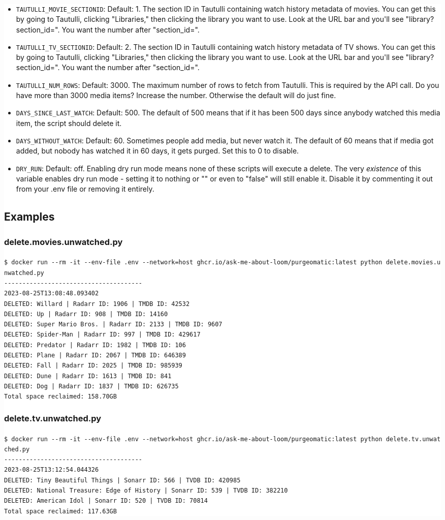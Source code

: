 - `TAUTULLI_MOVIE_SECTIONID`: Default: 1. The section ID in Tautulli containing watch history metadata of movies. You can get this by going to Tautulli, clicking "Libraries," then clicking the library you want to use. Look at the URL bar and you'll see "library?section_id=". You want the number after "section_id=".

- `TAUTULLI_TV_SECTIONID`: Default: 2. The section ID in Tautulli containing watch history metadata of TV shows. You can get this by going to Tautulli, clicking "Libraries," then clicking the library you want to use. Look at the URL bar and you'll see "library?section_id=". You want the number after "section_id=".

- `TAUTULLI_NUM_ROWS`: Default: 3000. The maximum number of rows to fetch from Tautulli. This is required by the API call. Do you have more than 3000 media items? Increase the number. Otherwise the default will do just fine.

- `DAYS_SINCE_LAST_WATCH`: Default: 500. The default of 500 means that if it has been 500 days since anybody watched this media item, the script should delete it.

- `DAYS_WITHOUT_WATCH`: Default: 60. Sometimes people add media, but never watch it. The default of 60 means that if media got added, but nobody has watched it in 60 days, it gets purged. Set this to 0 to disable.

- `DRY_RUN`: Default: off. Enabling dry run mode means none of these scripts will execute a delete. The very _existence_ of this variable enables dry run mode - setting it to nothing or "" or even to "false" will still enable it. Disable it by commenting it out from your .env file or removing it entirely.

## Examples

### delete.movies.unwatched.py

```
$ docker run --rm -it --env-file .env --network=host ghcr.io/ask-me-about-loom/purgeomatic:latest python delete.movies.unwatched.py
--------------------------------------
2023-08-25T13:08:48.093402
DELETED: Willard | Radarr ID: 1906 | TMDB ID: 42532
DELETED: Up | Radarr ID: 908 | TMDB ID: 14160
DELETED: Super Mario Bros. | Radarr ID: 2133 | TMDB ID: 9607
DELETED: Spider-Man | Radarr ID: 997 | TMDB ID: 429617
DELETED: Predator | Radarr ID: 1982 | TMDB ID: 106
DELETED: Plane | Radarr ID: 2067 | TMDB ID: 646389
DELETED: Fall | Radarr ID: 2025 | TMDB ID: 985939
DELETED: Dune | Radarr ID: 1613 | TMDB ID: 841
DELETED: Dog | Radarr ID: 1837 | TMDB ID: 626735
Total space reclaimed: 158.70GB
```

### delete.tv.unwatched.py

```
$ docker run --rm -it --env-file .env --network=host ghcr.io/ask-me-about-loom/purgeomatic:latest python delete.tv.unwatched.py
--------------------------------------
2023-08-25T13:12:54.044326
DELETED: Tiny Beautiful Things | Sonarr ID: 566 | TVDB ID: 420985
DELETED: National Treasure: Edge of History | Sonarr ID: 539 | TVDB ID: 382210
DELETED: American Idol | Sonarr ID: 520 | TVDB ID: 70814
Total space reclaimed: 117.63GB
```
